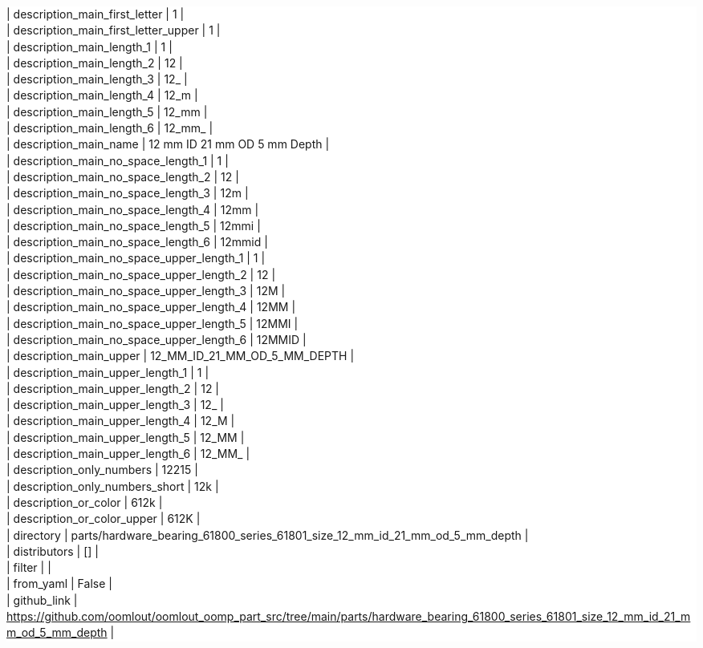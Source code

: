 | description_main_first_letter | 1 |  
| description_main_first_letter_upper | 1 |  
| description_main_length_1 | 1 |  
| description_main_length_2 | 12 |  
| description_main_length_3 | 12_ |  
| description_main_length_4 | 12_m |  
| description_main_length_5 | 12_mm |  
| description_main_length_6 | 12_mm_ |  
| description_main_name | 12 mm ID 21 mm OD 5 mm Depth |  
| description_main_no_space_length_1 | 1 |  
| description_main_no_space_length_2 | 12 |  
| description_main_no_space_length_3 | 12m |  
| description_main_no_space_length_4 | 12mm |  
| description_main_no_space_length_5 | 12mmi |  
| description_main_no_space_length_6 | 12mmid |  
| description_main_no_space_upper_length_1 | 1 |  
| description_main_no_space_upper_length_2 | 12 |  
| description_main_no_space_upper_length_3 | 12M |  
| description_main_no_space_upper_length_4 | 12MM |  
| description_main_no_space_upper_length_5 | 12MMI |  
| description_main_no_space_upper_length_6 | 12MMID |  
| description_main_upper | 12_MM_ID_21_MM_OD_5_MM_DEPTH |  
| description_main_upper_length_1 | 1 |  
| description_main_upper_length_2 | 12 |  
| description_main_upper_length_3 | 12_ |  
| description_main_upper_length_4 | 12_M |  
| description_main_upper_length_5 | 12_MM |  
| description_main_upper_length_6 | 12_MM_ |  
| description_only_numbers | 12215 |  
| description_only_numbers_short | 12k |  
| description_or_color | 612k |  
| description_or_color_upper | 612K |  
| directory | parts/hardware_bearing_61800_series_61801_size_12_mm_id_21_mm_od_5_mm_depth |  
| distributors | [] |  
| filter |  |  
| from_yaml | False |  
| github_link | https://github.com/oomlout/oomlout_oomp_part_src/tree/main/parts/hardware_bearing_61800_series_61801_size_12_mm_id_21_mm_od_5_mm_depth |  